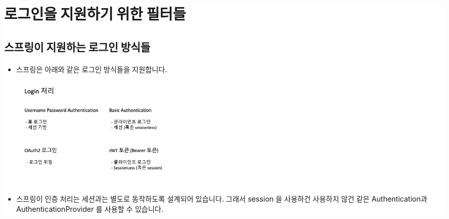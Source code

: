 # 로그인을 지원하기 위한 필터들

## 스프링이 지원하는 로그인 방식들

- 스프링은 아래와 같은 로그인 방식들을 지원합니다.

  <img src="../images/fig-5-2-user-login.png" width="300" style="max-width:300px;width:100%;" />

- 스프링이 인증 처리는 세션과는 별도로 동작하도록 설계되어 있습니다. 그래서 session 을 사용하건 사용하지 않건 같은 Authentication과 AuthenticationProvider 를 사용할 수 있습니다.
